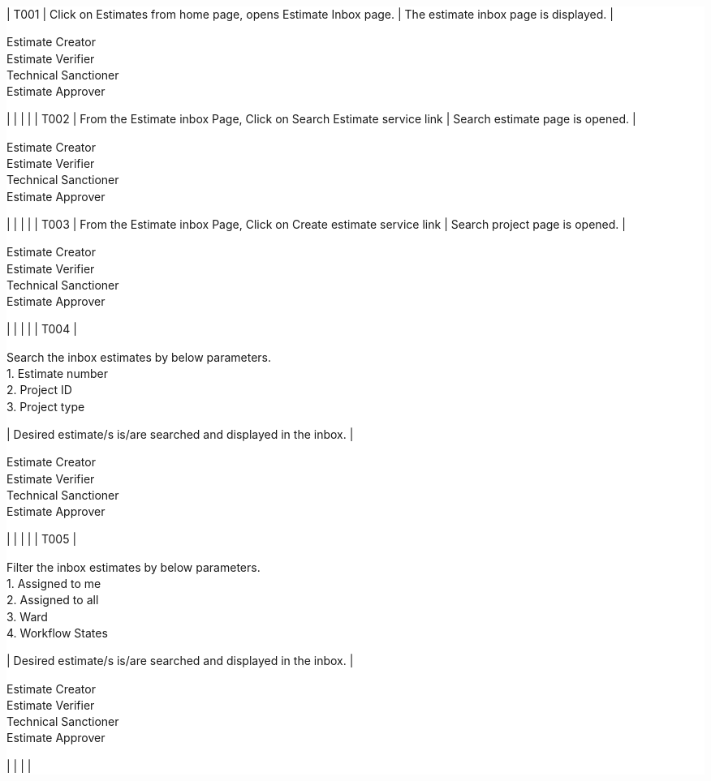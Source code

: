 | T001    | Click on Estimates from home page, opens Estimate Inbox page.                                                                                                                                                                                                                                                                                                | The estimate inbox page is displayed.                                                                                                                                                                                                                                                                                                                                                                                                                                                                                                                                                                                                                   | <p>Estimate Creator<br>Estimate Verifier<br>Technical Sanctioner<br>Estimate Approver</p> |                            |           |                      |
| T002    | From the Estimate inbox Page, Click on Search Estimate service link                                                                                                                                                                                                                                                                                          | Search estimate page is opened.                                                                                                                                                                                                                                                                                                                                                                                                                                                                                                                                                                                                                         | <p>Estimate Creator<br>Estimate Verifier<br>Technical Sanctioner<br>Estimate Approver</p> |                            |           |                      |
| T003    | From the Estimate inbox Page, Click on Create estimate service link                                                                                                                                                                                                                                                                                          | Search project page is opened.                                                                                                                                                                                                                                                                                                                                                                                                                                                                                                                                                                                                                          | <p>Estimate Creator<br>Estimate Verifier<br>Technical Sanctioner<br>Estimate Approver</p> |                            |           |                      |
| T004    | <p>Search the inbox estimates by below parameters.<br>1. Estimate number<br>2. Project ID<br>3. Project type</p>                                                                                                                                                                                                                                             | Desired estimate/s is/are searched and displayed in the inbox.                                                                                                                                                                                                                                                                                                                                                                                                                                                                                                                                                                                          | <p>Estimate Creator<br>Estimate Verifier<br>Technical Sanctioner<br>Estimate Approver</p> |                            |           |                      |
| T005    | <p>Filter the inbox estimates by below parameters.<br>1. Assigned to me<br>2. Assigned to all<br>3. Ward<br>4. Workflow States</p>                                                                                                                                                                                                                           | Desired estimate/s is/are searched and displayed in the inbox.                                                                                                                                                                                                                                                                                                                                                                                                                                                                                                                                                                                          | <p>Estimate Creator<br>Estimate Verifier<br>Technical Sanctioner<br>Estimate Approver</p> |                            |           |                      |